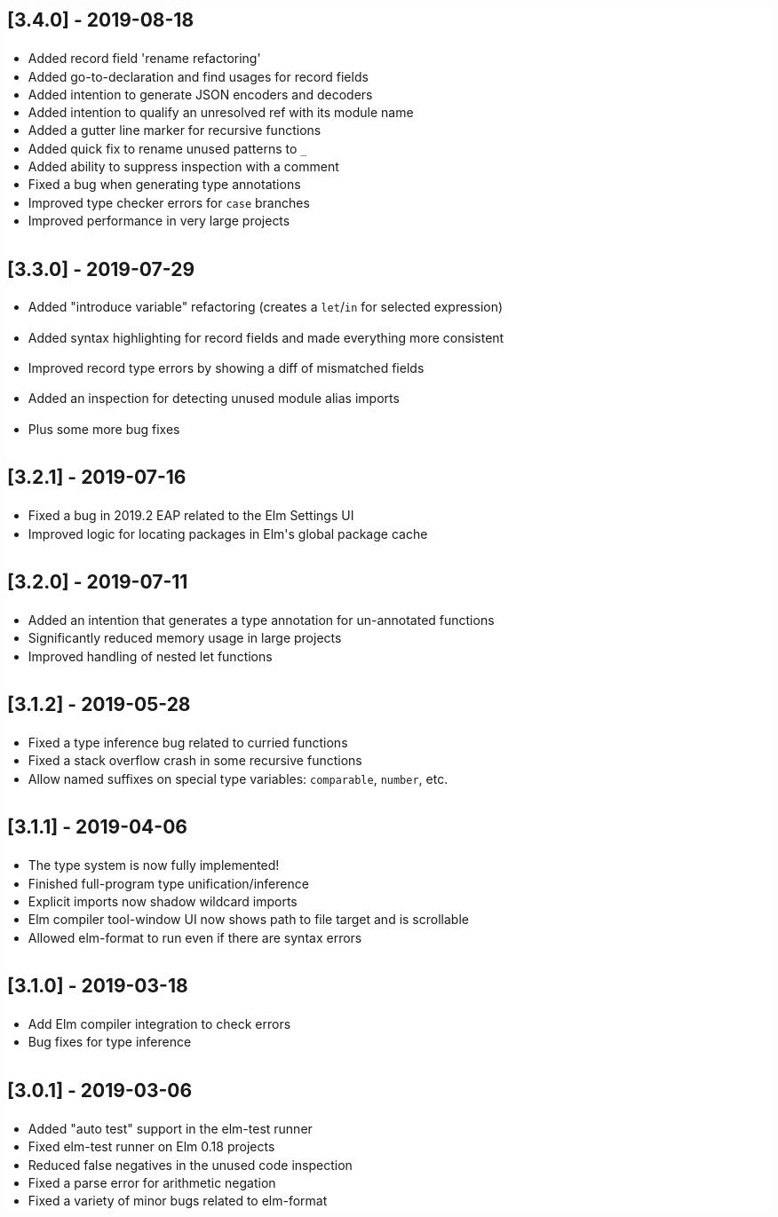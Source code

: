 ## [3.4.0] - 2019-08-18
*   Added record field 'rename refactoring'
*   Added go-to-declaration and find usages for record fields
*   Added intention to generate JSON encoders and decoders
*   Added intention to qualify an unresolved ref with its module name
*   Added a gutter line marker for recursive functions
*   Added quick fix to rename unused patterns to `_`
*   Added ability to suppress inspection with a comment
*   Fixed a bug when generating type annotations
*   Improved type checker errors for `case` branches
*   Improved performance in very large projects

## [3.3.0] - 2019-07-29
*   Added "introduce variable" refactoring (creates a `let`/`in` for selected expression)
*   Added syntax highlighting for record fields and made everything more consistent
*   Improved record type errors by showing a diff of mismatched fields
*   Added an inspection for detecting unused module alias imports

*   Plus some more bug fixes
## [3.2.1] - 2019-07-16
*   Fixed a bug in 2019.2 EAP related to the Elm Settings UI
*   Improved logic for locating packages in Elm's global package cache

## [3.2.0] - 2019-07-11
*   Added an intention that generates a type annotation for un-annotated functions
*   Significantly reduced memory usage in large projects
*   Improved handling of nested let functions

## [3.1.2] - 2019-05-28
*   Fixed a type inference bug related to curried functions
*   Fixed a stack overflow crash in some recursive functions
*   Allow named suffixes on special type variables: `comparable`, `number`, etc.

## [3.1.1] - 2019-04-06
*   The type system is now fully implemented!
*   Finished full-program type unification/inference
*   Explicit imports now shadow wildcard imports
*   Elm compiler tool-window UI now shows path to file target and is scrollable
*   Allowed elm-format to run even if there are syntax errors

## [3.1.0] - 2019-03-18
*   Add Elm compiler integration to check errors
*   Bug fixes for type inference

## [3.0.1] - 2019-03-06
*   Added "auto test" support in the elm-test runner
*   Fixed elm-test runner on Elm 0.18 projects
*   Reduced false negatives in the unused code inspection
*   Fixed a parse error for arithmetic negation
*   Fixed a variety of minor bugs related to elm-format
